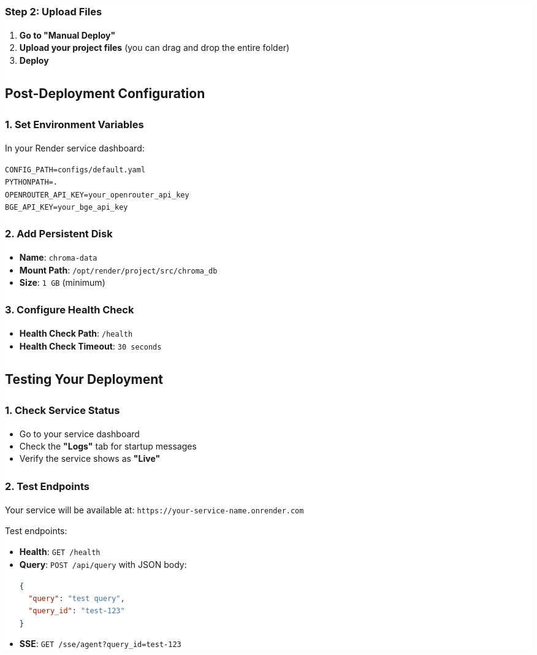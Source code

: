 ### Step 2: Upload Files

1. **Go to "Manual Deploy"**
2. **Upload your project files** (you can drag and drop the entire folder)
3. **Deploy**

## Post-Deployment Configuration

### 1. Set Environment Variables

In your Render service dashboard:

```
CONFIG_PATH=configs/default.yaml
PYTHONPATH=.
OPENROUTER_API_KEY=your_openrouter_api_key
BGE_API_KEY=your_bge_api_key
```

### 2. Add Persistent Disk

- **Name**: `chroma-data`
- **Mount Path**: `/opt/render/project/src/chroma_db`
- **Size**: `1 GB` (minimum)

### 3. Configure Health Check

- **Health Check Path**: `/health`
- **Health Check Timeout**: `30 seconds`

## Testing Your Deployment

### 1. Check Service Status

- Go to your service dashboard
- Check the **"Logs"** tab for startup messages
- Verify the service shows as **"Live"**

### 2. Test Endpoints

Your service will be available at: `https://your-service-name.onrender.com`

Test endpoints:
- **Health**: `GET /health`
- **Query**: `POST /api/query` with JSON body:
  ```json
  {
    "query": "test query",
    "query_id": "test-123"
  }
  ```
- **SSE**: `GET /sse/agent?query_id=test-123`
